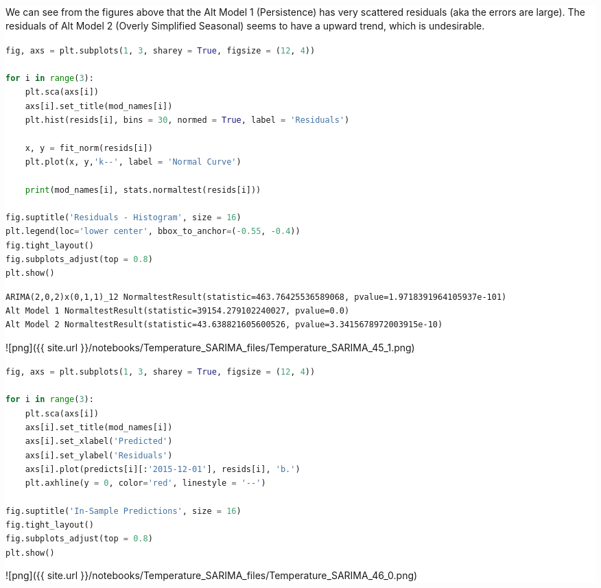 
We can see from the figures above that the Alt Model 1 (Persistence) has very scattered residuals (aka the errors are large). The residuals of Alt Model 2 (Overly Simplified Seasonal) seems to have a upward trend, which is undesirable.


```python
fig, axs = plt.subplots(1, 3, sharey = True, figsize = (12, 4))

for i in range(3):
    plt.sca(axs[i])
    axs[i].set_title(mod_names[i])
    plt.hist(resids[i], bins = 30, normed = True, label = 'Residuals')
    
    x, y = fit_norm(resids[i])
    plt.plot(x, y,'k--', label = 'Normal Curve')
    
    print(mod_names[i], stats.normaltest(resids[i]))

fig.suptitle('Residuals - Histogram', size = 16)
plt.legend(loc='lower center', bbox_to_anchor=(-0.55, -0.4))
fig.tight_layout()
fig.subplots_adjust(top = 0.8)
plt.show()

```

    ARIMA(2,0,2)x(0,1,1)_12 NormaltestResult(statistic=463.76425536589068, pvalue=1.9718391964105937e-101)
    Alt Model 1 NormaltestResult(statistic=39154.279102240027, pvalue=0.0)
    Alt Model 2 NormaltestResult(statistic=43.638821605600526, pvalue=3.3415678972003915e-10)



![png]({{ site.url }}/notebooks/Temperature_SARIMA_files/Temperature_SARIMA_45_1.png)



```python
fig, axs = plt.subplots(1, 3, sharey = True, figsize = (12, 4))

for i in range(3):
    plt.sca(axs[i])
    axs[i].set_title(mod_names[i])
    axs[i].set_xlabel('Predicted')
    axs[i].set_ylabel('Residuals')
    axs[i].plot(predicts[i][:'2015-12-01'], resids[i], 'b.')
    plt.axhline(y = 0, color='red', linestyle = '--')

fig.suptitle('In-Sample Predictions', size = 16)
fig.tight_layout()
fig.subplots_adjust(top = 0.8)
plt.show()
```


![png]({{ site.url }}/notebooks/Temperature_SARIMA_files/Temperature_SARIMA_46_0.png)
